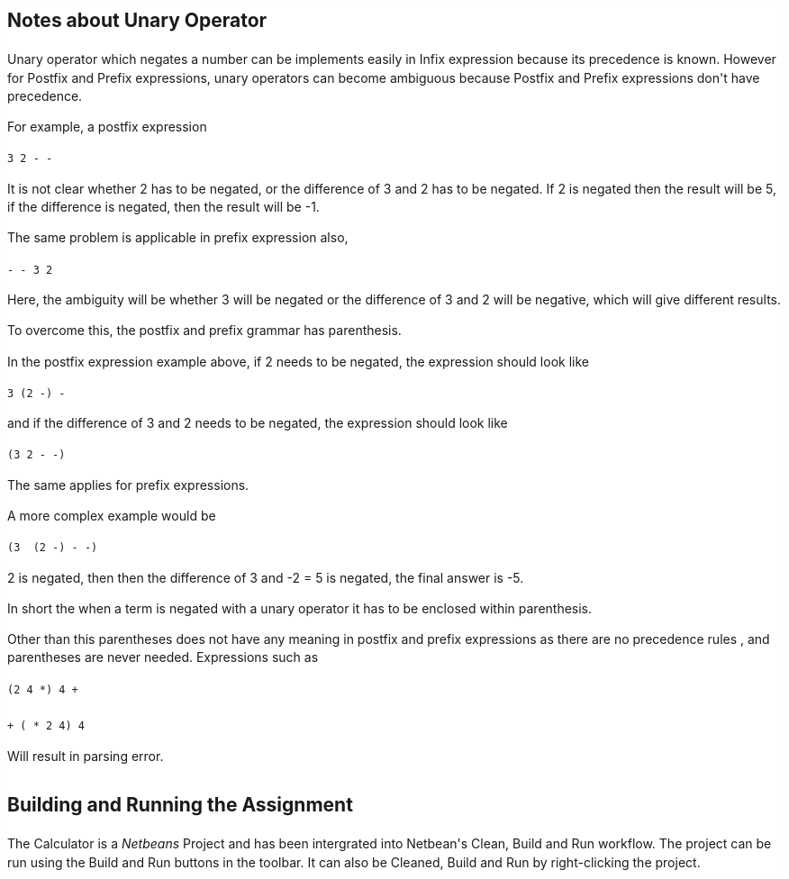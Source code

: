 ## Notes about Unary Operator
Unary operator which negates a number can be implements easily in Infix expression because its precedence is known. However for Postfix and Prefix expressions, unary operators can become ambiguous because Postfix and Prefix expressions don't have precedence.

For example, a postfix expression
```
3 2 - -
```
It is not clear whether 2 has to be negated, or the difference of 3 and 2 has to be negated. If 2 is negated then the result will be 5, if the difference is negated, then the result will be -1.

The same problem is applicable in prefix expression also,
```
- - 3 2
```
Here, the ambiguity will be whether 3 will be negated or the difference of 3 and 2 will be negative, which will give different results.

To overcome this, the postfix and prefix grammar has parenthesis.

In the postfix expression example above, if 2 needs to be negated, the expression should look like
```
3 (2 -) -
```
and if the difference of 3 and 2 needs to be negated, the expression should look like
```
(3 2 - -)   
```
The same applies for prefix expressions.

A more complex example would be
```
(3  (2 -) - -)
```
2 is negated, then then the difference of 3 and -2 = 5 is negated, the final answer is -5.

In short the when a term is negated with a unary operator it has to be enclosed within parenthesis.

Other than this parentheses does not have any meaning in postfix and prefix expressions as there are no precedence rules , and parentheses are never needed. 
Expressions such as 
```
(2 4 *) 4 +

+ ( * 2 4) 4
```
Will result in parsing error.

## Building and Running the Assignment

The Calculator is a *Netbeans* Project and has been intergrated into Netbean's Clean, Build and Run workflow. The project can be run using the Build and Run buttons in the toolbar. It can also be Cleaned, Build and Run by right-clicking the project.

<div style="text-align:center; width:100%">